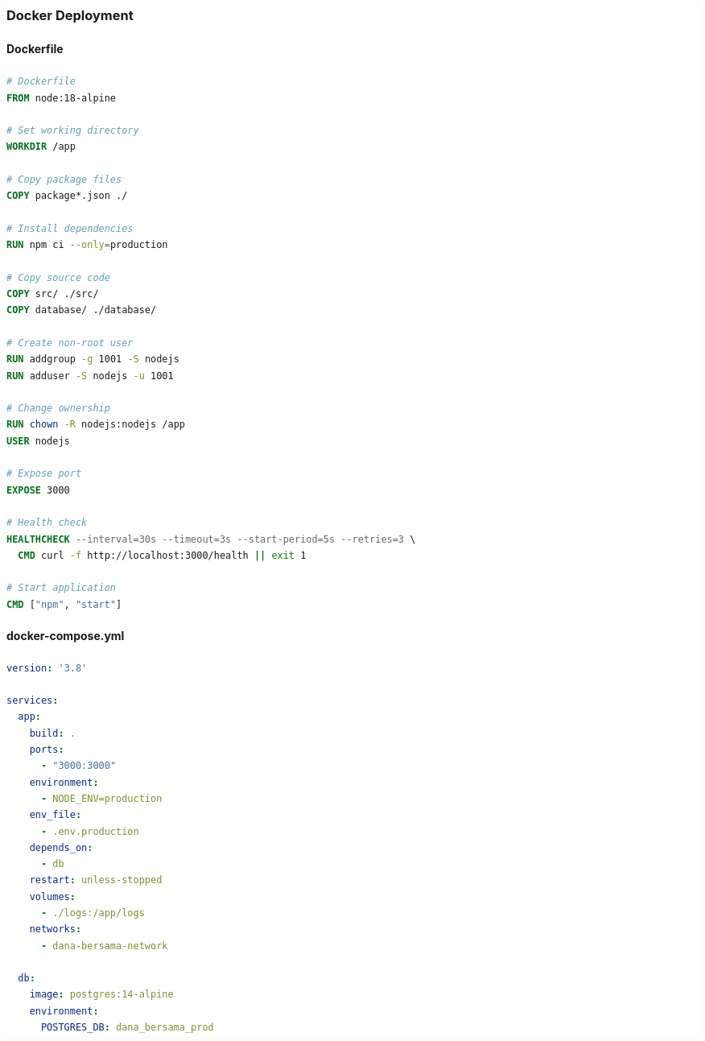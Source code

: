 ### **Docker Deployment**

#### **Dockerfile**
```dockerfile
# Dockerfile
FROM node:18-alpine

# Set working directory
WORKDIR /app

# Copy package files
COPY package*.json ./

# Install dependencies
RUN npm ci --only=production

# Copy source code
COPY src/ ./src/
COPY database/ ./database/

# Create non-root user
RUN addgroup -g 1001 -S nodejs
RUN adduser -S nodejs -u 1001

# Change ownership
RUN chown -R nodejs:nodejs /app
USER nodejs

# Expose port
EXPOSE 3000

# Health check
HEALTHCHECK --interval=30s --timeout=3s --start-period=5s --retries=3 \
  CMD curl -f http://localhost:3000/health || exit 1

# Start application
CMD ["npm", "start"]
```

#### **docker-compose.yml**
```yaml
version: '3.8'

services:
  app:
    build: .
    ports:
      - "3000:3000"
    environment:
      - NODE_ENV=production
    env_file:
      - .env.production
    depends_on:
      - db
    restart: unless-stopped
    volumes:
      - ./logs:/app/logs
    networks:
      - dana-bersama-network

  db:
    image: postgres:14-alpine
    environment:
      POSTGRES_DB: dana_bersama_prod
```